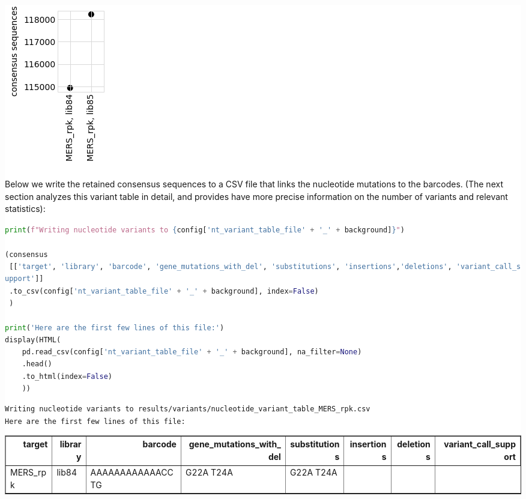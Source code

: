 ![png](process_ccs_MERS_rpk_files/process_ccs_MERS_rpk_89_1.png)
    


Below we write the retained consensus sequences to a CSV file that links the nucleotide mutations to the barcodes.
(The next section analyzes this variant table in detail, and provides have more precise information on the number of variants and relevant statistics):


```python
print(f"Writing nucleotide variants to {config['nt_variant_table_file' + '_' + background]}")
      
(consensus
 [['target', 'library', 'barcode', 'gene_mutations_with_del', 'substitutions', 'insertions','deletions', 'variant_call_support']]
 .to_csv(config['nt_variant_table_file' + '_' + background], index=False)
 )
      
print('Here are the first few lines of this file:')
display(HTML(
    pd.read_csv(config['nt_variant_table_file' + '_' + background], na_filter=None)
    .head()
    .to_html(index=False)
    ))
```

    Writing nucleotide variants to results/variants/nucleotide_variant_table_MERS_rpk.csv
    Here are the first few lines of this file:



<table border="1" class="dataframe">
  <thead>
    <tr style="text-align: right;">
      <th>target</th>
      <th>library</th>
      <th>barcode</th>
      <th>gene_mutations_with_del</th>
      <th>substitutions</th>
      <th>insertions</th>
      <th>deletions</th>
      <th>variant_call_support</th>
    </tr>
  </thead>
  <tbody>
    <tr>
      <td>MERS_rpk</td>
      <td>lib84</td>
      <td>AAAAAAAAAAAACCTG</td>
      <td>G22A T24A</td>
      <td>G22A T24A</td>
      <td></td>
      <td></td>